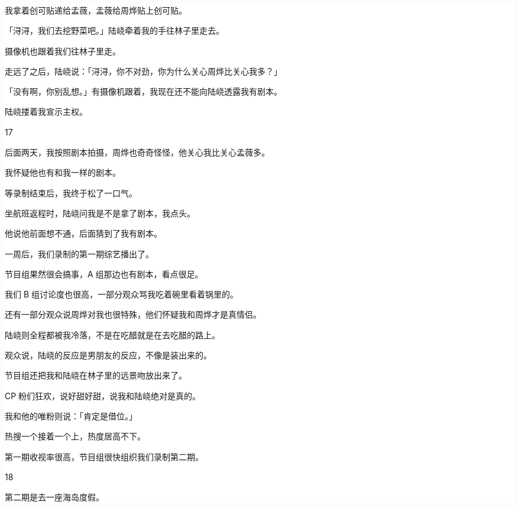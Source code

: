 我拿着创可贴递给孟薇，孟薇给周烨贴上创可贴。


「浔浔，我们去挖野菜吧。」陆峣牵着我的手往林子里走去。


摄像机也跟着我们往林子里走。


走远了之后，陆峣说：「浔浔，你不对劲，你为什么关心周烨比关心我多？」


「没有啊，你别乱想。」有摄像机跟着，我现在还不能向陆峣透露我有剧本。


陆峣搂着我宣示主权。


17


后面两天，我按照剧本拍摄，周烨也奇奇怪怪，他关心我比关心孟薇多。


我怀疑他也有和我一样的剧本。


等录制结束后，我终于松了一口气。


坐航班返程时，陆峣问我是不是拿了剧本，我点头。


他说他前面想不通，后面猜到了我有剧本。


一周后，我们录制的第一期综艺播出了。


节目组果然很会搞事，A 组那边也有剧本，看点很足。


我们 B 组讨论度也很高，一部分观众骂我吃着碗里看着锅里的。


还有一部分观众说周烨对我也很特殊，他们怀疑我和周烨才是真情侣。


陆峣则全程都被我冷落，不是在吃醋就是在去吃醋的路上。


观众说，陆峣的反应是男朋友的反应，不像是装出来的。


节目组还把我和陆峣在林子里的远景吻放出来了。


CP 粉们狂欢，说好甜好甜，说我和陆峣绝对是真的。


我和他的唯粉则说：「肯定是借位。」


热搜一个接着一个上，热度居高不下。


第一期收视率很高，节目组很快组织我们录制第二期。


18


第二期是去一座海岛度假。
